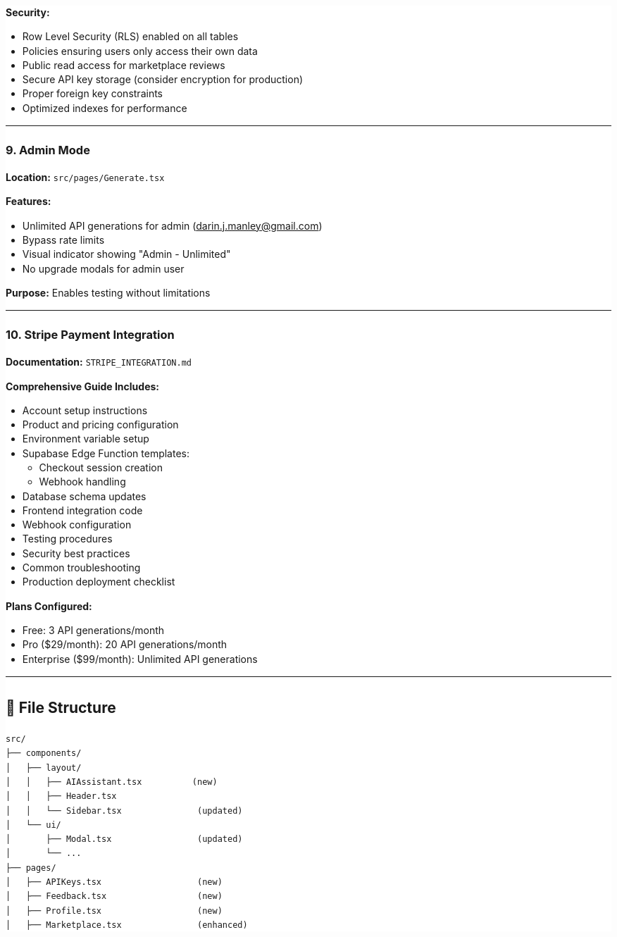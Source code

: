 
**Security:**
- Row Level Security (RLS) enabled on all tables
- Policies ensuring users only access their own data
- Public read access for marketplace reviews
- Secure API key storage (consider encryption for production)
- Proper foreign key constraints
- Optimized indexes for performance

---

### 9. Admin Mode
**Location:** `src/pages/Generate.tsx`

**Features:**
- Unlimited API generations for admin (darin.j.manley@gmail.com)
- Bypass rate limits
- Visual indicator showing "Admin - Unlimited"
- No upgrade modals for admin user

**Purpose:** Enables testing without limitations

---

### 10. Stripe Payment Integration
**Documentation:** `STRIPE_INTEGRATION.md`

**Comprehensive Guide Includes:**
- Account setup instructions
- Product and pricing configuration
- Environment variable setup
- Supabase Edge Function templates:
  - Checkout session creation
  - Webhook handling
- Database schema updates
- Frontend integration code
- Webhook configuration
- Testing procedures
- Security best practices
- Common troubleshooting
- Production deployment checklist

**Plans Configured:**
- Free: 3 API generations/month
- Pro ($29/month): 20 API generations/month
- Enterprise ($99/month): Unlimited API generations

---

## 📁 File Structure

```
src/
├── components/
│   ├── layout/
│   │   ├── AIAssistant.tsx          (new)
│   │   ├── Header.tsx
│   │   └── Sidebar.tsx               (updated)
│   └── ui/
│       ├── Modal.tsx                 (updated)
│       └── ...
├── pages/
│   ├── APIKeys.tsx                   (new)
│   ├── Feedback.tsx                  (new)
│   ├── Profile.tsx                   (new)
│   ├── Marketplace.tsx               (enhanced)
```